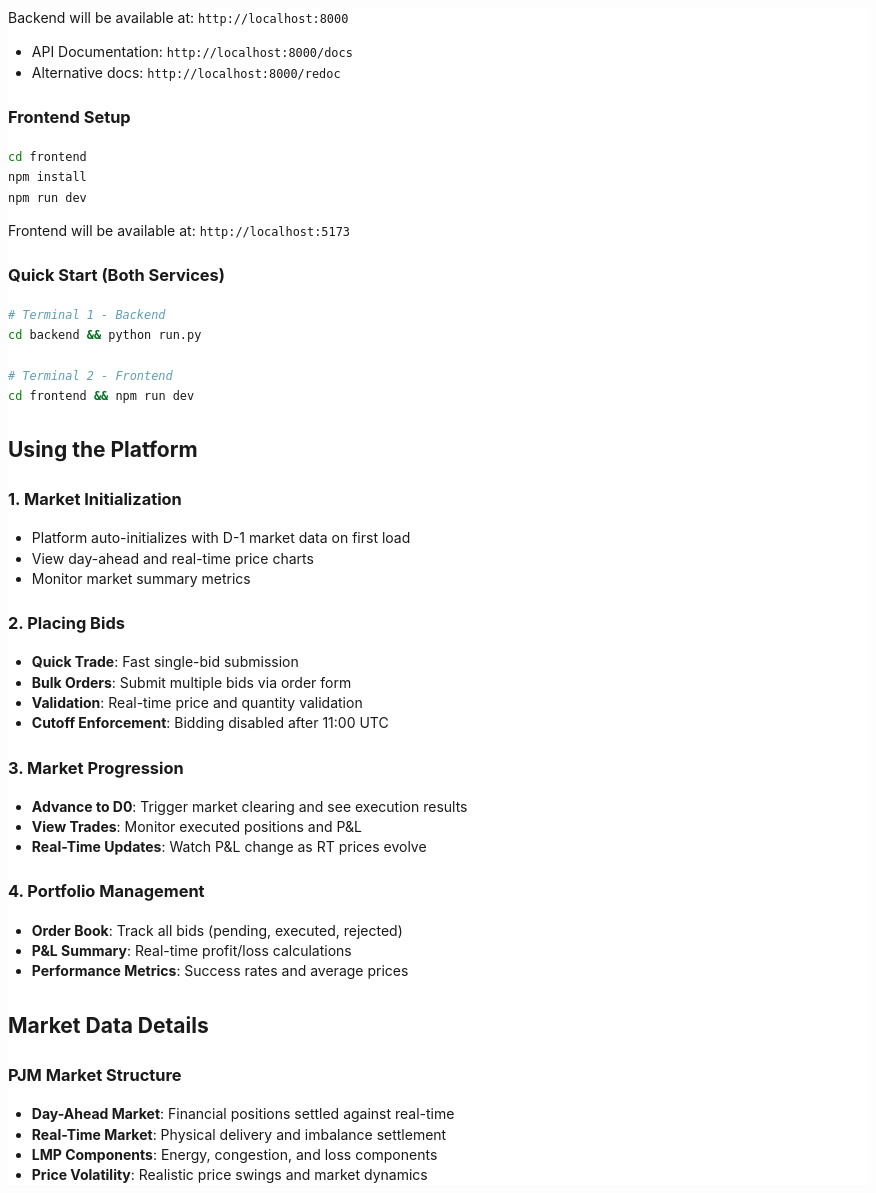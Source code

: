 Backend will be available at: `http://localhost:8000`
- API Documentation: `http://localhost:8000/docs`
- Alternative docs: `http://localhost:8000/redoc`

### Frontend Setup
```bash
cd frontend
npm install
npm run dev
```

Frontend will be available at: `http://localhost:5173`

### Quick Start (Both Services)
```bash
# Terminal 1 - Backend
cd backend && python run.py

# Terminal 2 - Frontend  
cd frontend && npm run dev
```

## Using the Platform

### 1. Market Initialization
- Platform auto-initializes with D-1 market data on first load
- View day-ahead and real-time price charts
- Monitor market summary metrics

### 2. Placing Bids
- **Quick Trade**: Fast single-bid submission
- **Bulk Orders**: Submit multiple bids via order form
- **Validation**: Real-time price and quantity validation
- **Cutoff Enforcement**: Bidding disabled after 11:00 UTC

### 3. Market Progression
- **Advance to D0**: Trigger market clearing and see execution results
- **View Trades**: Monitor executed positions and P&L
- **Real-Time Updates**: Watch P&L change as RT prices evolve

### 4. Portfolio Management
- **Order Book**: Track all bids (pending, executed, rejected)
- **P&L Summary**: Real-time profit/loss calculations
- **Performance Metrics**: Success rates and average prices

## Market Data Details

### PJM Market Structure
- **Day-Ahead Market**: Financial positions settled against real-time
- **Real-Time Market**: Physical delivery and imbalance settlement
- **LMP Components**: Energy, congestion, and loss components
- **Price Volatility**: Realistic price swings and market dynamics

